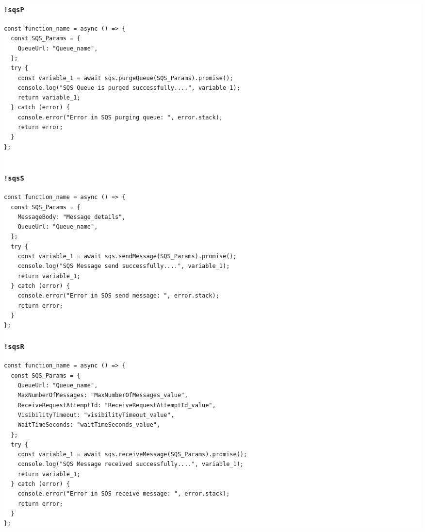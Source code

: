 ### `!sqsP`

```
const function_name = async () => {
  const SQS_Params = {
    QueueUrl: "Queue_name",
  };
  try {
    const variable_1 = await sqs.purgeQueue(SQS_Params).promise();
    console.log("SQS Queue is purged successfully....", variable_1);
    return variable_1;
  } catch (error) {
    console.error("Error in SQS purging queue: ", error.stack);
    return error;
  }
};


```

### `!sqsS`

```
const function_name = async () => {
  const SQS_Params = {
    MessageBody: "Message_details",
    QueueUrl: "Queue_name",
  };
  try {
    const variable_1 = await sqs.sendMessage(SQS_Params).promise();
    console.log("SQS Message send successfully....", variable_1);
    return variable_1;
  } catch (error) {
    console.error("Error in SQS send message: ", error.stack);
    return error;
  }
};

```

### `!sqsR`

```
const function_name = async () => {
  const SQS_Params = {
    QueueUrl: "Queue_name",
    MaxNumberOfMessages: "MaxNumberOfMessages_value",
    ReceiveRequestAttemptId: "ReceiveRequestAttemptId_value",
    VisibilityTimeout: "visibilityTimeout_value",
    WaitTimeSeconds: "waitTimeSeconds_value",
  };
  try {
    const variable_1 = await sqs.receiveMessage(SQS_Params).promise();
    console.log("SQS Message received successfully....", variable_1);
    return variable_1;
  } catch (error) {
    console.error("Error in SQS receive message: ", error.stack);
    return error;
  }
};

```
